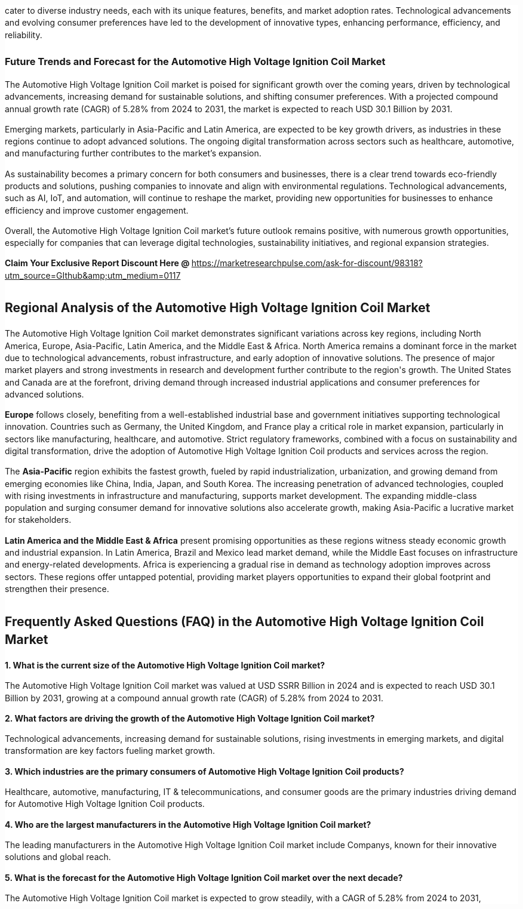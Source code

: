 cater to diverse industry needs, each with its unique features, benefits, and market adoption rates. Technological advancements and evolving consumer preferences have led to the development of innovative types, enhancing performance, efficiency, and reliability.</p><h3>Future Trends and Forecast for the Automotive High Voltage Ignition Coil Market</h3><p>The Automotive High Voltage Ignition Coil market is poised for significant growth over the coming years, driven by technological advancements, increasing demand for sustainable solutions, and shifting consumer preferences. With a projected compound annual growth rate (CAGR) of 5.28% from 2024 to 2031, the market is expected to reach USD 30.1 Billion by 2031.</p><p>Emerging markets, particularly in Asia-Pacific and Latin America, are expected to be key growth drivers, as industries in these regions continue to adopt advanced solutions. The ongoing digital transformation across sectors such as healthcare, automotive, and manufacturing further contributes to the market&rsquo;s expansion.</p><p>As sustainability becomes a primary concern for both consumers and businesses, there is a clear trend towards eco-friendly products and solutions, pushing companies to innovate and align with environmental regulations. Technological advancements, such as AI, IoT, and automation, will continue to reshape the market, providing new opportunities for businesses to enhance efficiency and improve customer engagement.</p><p>Overall, the Automotive High Voltage Ignition Coil market&rsquo;s future outlook remains positive, with numerous growth opportunities, especially for companies that can leverage digital technologies, sustainability initiatives, and regional expansion strategies.</p><p><strong>Claim Your Exclusive Report Discount Here @ </strong><a href="https://marketresearchpulse.com/ask-for-discount/98318?utm_source=GIthub&amp;utm_medium=0117">https://marketresearchpulse.com/ask-for-discount/98318?utm_source=GIthub&amp;utm_medium=0117</a></p><h2><strong>Regional Analysis of the Automotive High Voltage Ignition Coil Market</strong></h2><p>The Automotive High Voltage Ignition Coil market demonstrates significant variations across key regions, including North America, Europe, Asia-Pacific, Latin America, and the Middle East &amp; Africa. North America remains a dominant force in the market due to technological advancements, robust infrastructure, and early adoption of innovative solutions. The presence of major market players and strong investments in research and development further contribute to the region's growth. The United States and Canada are at the forefront, driving demand through increased industrial applications and consumer preferences for advanced solutions.</p><p><strong>Europe</strong> follows closely, benefiting from a well-established industrial base and government initiatives supporting technological innovation. Countries such as Germany, the United Kingdom, and France play a critical role in market expansion, particularly in sectors like manufacturing, healthcare, and automotive. Strict regulatory frameworks, combined with a focus on sustainability and digital transformation, drive the adoption of Automotive High Voltage Ignition Coil products and services across the region.</p><p>The <strong>Asia-Pacific</strong> region exhibits the fastest growth, fueled by rapid industrialization, urbanization, and growing demand from emerging economies like China, India, Japan, and South Korea. The increasing penetration of advanced technologies, coupled with rising investments in infrastructure and manufacturing, supports market development. The expanding middle-class population and surging consumer demand for innovative solutions also accelerate growth, making Asia-Pacific a lucrative market for stakeholders.</p><p><strong>Latin America and the Middle East &amp; Africa</strong> present promising opportunities as these regions witness steady economic growth and industrial expansion. In Latin America, Brazil and Mexico lead market demand, while the Middle East focuses on infrastructure and energy-related developments. Africa is experiencing a gradual rise in demand as technology adoption improves across sectors. These regions offer untapped potential, providing market players opportunities to expand their global footprint and strengthen their presence.</p><h2><strong>Frequently Asked Questions (FAQ) in the Automotive High Voltage Ignition Coil Market</strong></h2><p><strong>1. What is the current size of the Automotive High Voltage Ignition Coil market?</strong></p><p>The Automotive High Voltage Ignition Coil market was valued at USD SSRR Billion in 2024 and is expected to reach USD 30.1 Billion by 2031, growing at a compound annual growth rate (CAGR) of 5.28% from 2024 to 2031.</p><p><strong>2. What factors are driving the growth of the Automotive High Voltage Ignition Coil market?</strong></p><p>Technological advancements, increasing demand for sustainable solutions, rising investments in emerging markets, and digital transformation are key factors fueling market growth.</p><p><strong>3. Which industries are the primary consumers of Automotive High Voltage Ignition Coil products?</strong></p><p>Healthcare, automotive, manufacturing, IT &amp; telecommunications, and consumer goods are the primary industries driving demand for Automotive High Voltage Ignition Coil products.</p><p><strong>4. Who are the largest manufacturers in the Automotive High Voltage Ignition Coil market?</strong></p><p>The leading manufacturers in the Automotive High Voltage Ignition Coil market include Companys, known for their innovative solutions and global reach.</p><p><strong>5. What is the forecast for the Automotive High Voltage Ignition Coil market over the next decade?</strong></p><p>The Automotive High Voltage Ignition Coil market is expected to grow steadily, with a CAGR of 5.28% from 2024 to 2031,